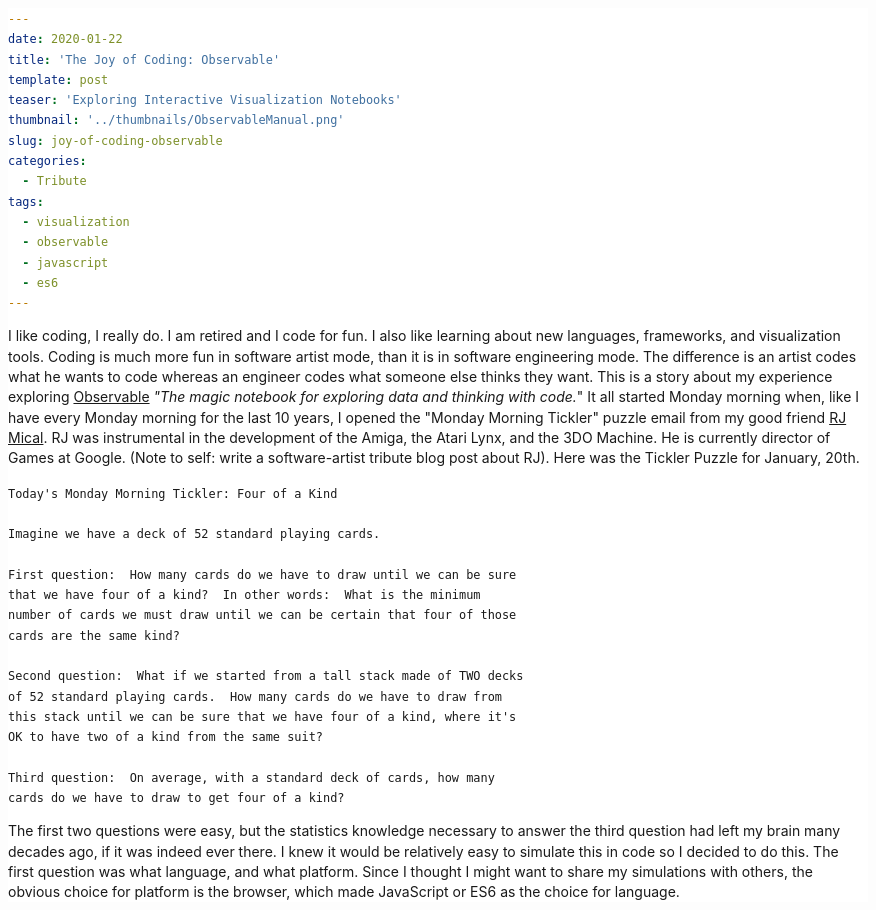 ```yaml
---
date: 2020-01-22
title: 'The Joy of Coding: Observable'
template: post
teaser: 'Exploring Interactive Visualization Notebooks'
thumbnail: '../thumbnails/ObservableManual.png'
slug: joy-of-coding-observable
categories:
  - Tribute
tags:
  - visualization
  - observable
  - javascript
  - es6
---
```


I like coding, I really do. I am retired and I code for fun.  I also like learning about new languages, frameworks, and visualization tools. Coding is much more fun in software artist mode, than it is in software engineering mode.  The difference is an artist codes what he wants to code whereas an engineer codes what someone else thinks they want. This is a story about my experience exploring [Observable](https://www.observablehq.com)  *"The magic notebook for exploring data and thinking with code.*"
It all started Monday morning when, like I have every Monday morning for the last 10 years, I opened the "Monday Morning Tickler" puzzle email from my good friend [RJ Mical](https://www.youtube.com/watch?v=TkOfi05ED5c).  RJ was instrumental in the development of the Amiga, the Atari Lynx, and the 3DO Machine. He is currently director of Games at Google. (Note to self: write a software-artist tribute blog post about RJ). Here was the Tickler Puzzle for January, 20th.
```
Today's Monday Morning Tickler: Four of a Kind

Imagine we have a deck of 52 standard playing cards.

First question:  How many cards do we have to draw until we can be sure
that we have four of a kind?  In other words:  What is the minimum
number of cards we must draw until we can be certain that four of those
cards are the same kind?

Second question:  What if we started from a tall stack made of TWO decks
of 52 standard playing cards.  How many cards do we have to draw from
this stack until we can be sure that we have four of a kind, where it's
OK to have two of a kind from the same suit?

Third question:  On average, with a standard deck of cards, how many
cards do we have to draw to get four of a kind?
```
The first two questions were easy, but the statistics knowledge necessary to answer the third question had left my brain many decades ago, if it was indeed ever there. I knew it would be relatively easy to simulate this in code so I decided to do this.  The first question was what language, and what platform. Since I thought I might want to share my simulations with others, the obvious choice for platform is the browser, which made JavaScript or ES6 as the choice for language.
